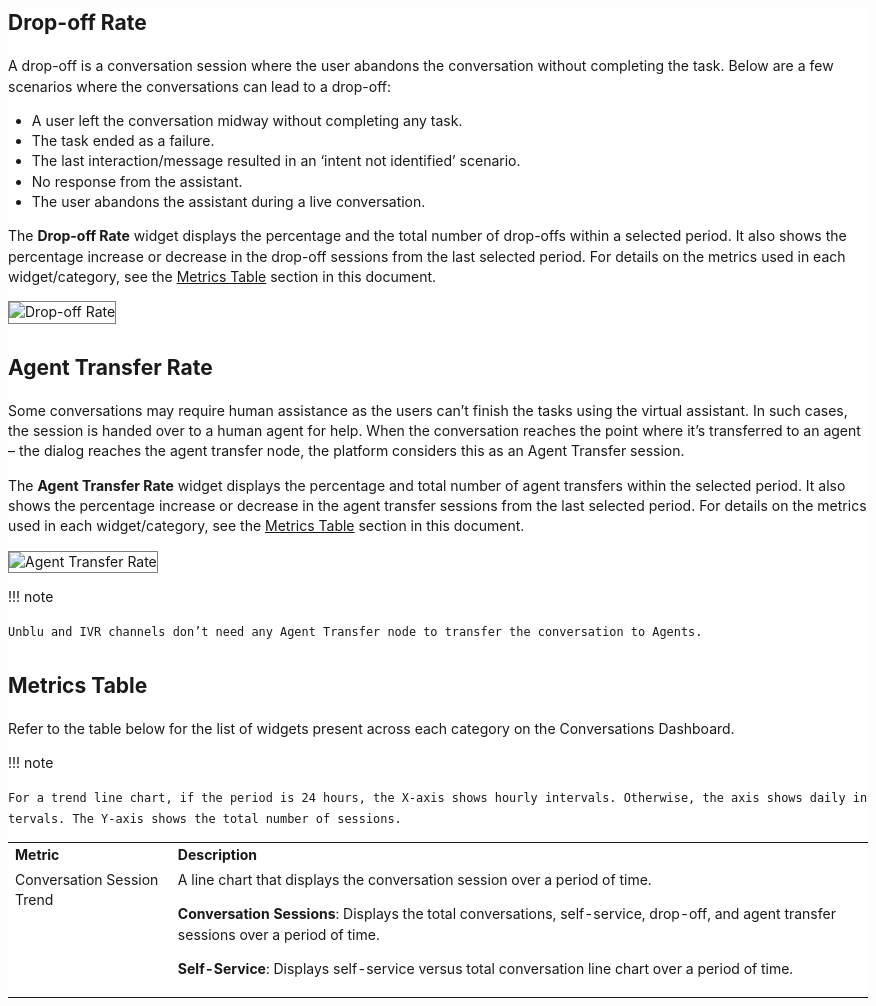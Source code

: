
## Drop-off Rate

A drop-off is a conversation session where the user abandons the conversation without completing the task. Below are a few scenarios where the conversations can lead to a drop-off:

* A user left the conversation midway without completing any task.
* The task ended as a failure.
* The last interaction/message resulted in an ‘intent not identified’ scenario.
* No response from the assistant.
* The user abandons the assistant during a live conversation.

The **Drop-off Rate** widget displays the percentage and the total number of drop-offs within a selected period. It also shows the percentage increase or decrease in the drop-off sessions from the last selected period. For details on the metrics used in each widget/category, see the [Metrics Table](./conversations-dashboard.md#metrics-table) section in this document.

<img src="../images/drop-off-rate.png" alt="Drop-off Rate"  title="Drop-off Rate" style="border: 1px solid gray; zoom:100%;">


## Agent Transfer Rate

Some conversations may require human assistance as the users can’t finish the tasks using the virtual assistant. In such cases, the session is handed over to a human agent for help. When the conversation reaches the point where it’s transferred to an agent – the dialog reaches the agent transfer node, the platform considers this as an Agent Transfer session.

The **Agent Transfer Rate** widget displays the percentage and total number of agent transfers within the selected period. It also shows the percentage increase or decrease in the agent transfer sessions from the last selected period. For details on the metrics used in each widget/category, see the [Metrics Table](./conversations-dashboard.md#metrics-table) section in this document.

<img src="../images/agent-transfer-rate.png" alt="Agent Transfer Rate"  title="Agent Transfer Rate" style="border: 1px solid gray; zoom:100%;">

!!! note

    Unblu and IVR channels don’t need any Agent Transfer node to transfer the conversation to Agents.


## Metrics Table

Refer to the table below for the list of widgets present across each category on the Conversations Dashboard.

!!! note

    For a trend line chart, if the period is 24 hours, the X-axis shows hourly intervals. Otherwise, the axis shows daily intervals. The Y-axis shows the total number of sessions.


<table>
  <tr>
   <td><strong>Metric</strong>
   </td>
   <td><strong>Description</strong>
   </td>
  </tr>
  <tr>
   <td>Conversation Session Trend
   </td>
   <td>A line chart that displays the conversation session over a period of time.
<p>
<strong>Conversation Sessions</strong>: Displays the total conversations, self-service, drop-off, and agent transfer sessions over a period of time.
<p>
<strong>Self-Service</strong>: Displays self-service versus total conversation line chart over a period of time.
<p>